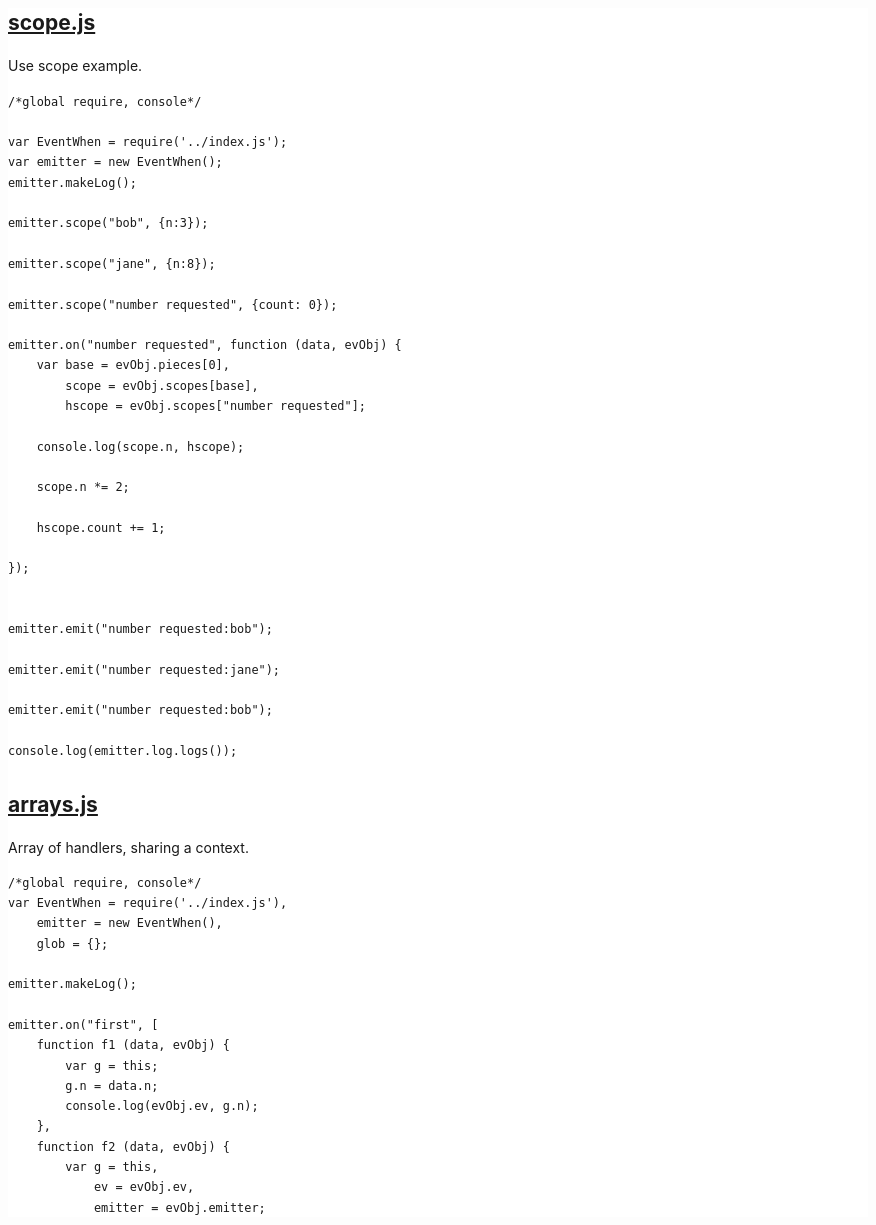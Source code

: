 ## [scope.js](#scope.js "save: |jshint")

Use scope example. 


    /*global require, console*/

    var EventWhen = require('../index.js');
    var emitter = new EventWhen();
    emitter.makeLog();

    emitter.scope("bob", {n:3});
    
    emitter.scope("jane", {n:8});
 
    emitter.scope("number requested", {count: 0});

    emitter.on("number requested", function (data, evObj) {
        var base = evObj.pieces[0], 
            scope = evObj.scopes[base],
            hscope = evObj.scopes["number requested"];

        console.log(scope.n, hscope);

        scope.n *= 2;
    
        hscope.count += 1;

    });


    emitter.emit("number requested:bob");

    emitter.emit("number requested:jane");
    
    emitter.emit("number requested:bob");

    console.log(emitter.log.logs());

## [arrays.js](#arrays.js "save: |jshint")

Array of handlers, sharing a context. 

    /*global require, console*/
    var EventWhen = require('../index.js'),
        emitter = new EventWhen(), 
        glob = {};

    emitter.makeLog();

    emitter.on("first", [
        function f1 (data, evObj) {
            var g = this; 
            g.n = data.n;
            console.log(evObj.ev, g.n);
        },
        function f2 (data, evObj) {
            var g = this, 
                ev = evObj.ev, 
                emitter = evObj.emitter;
